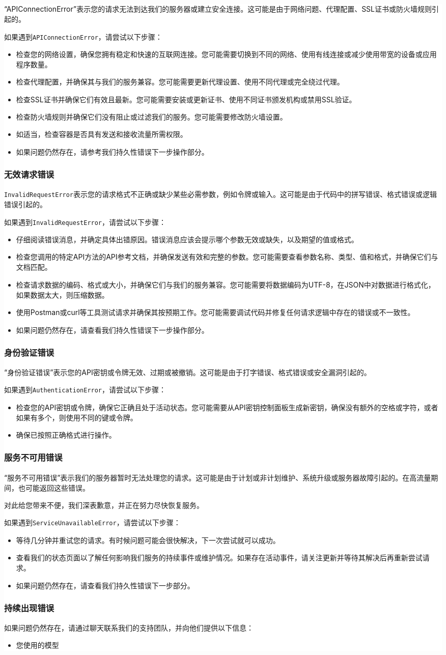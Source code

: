 “APIConnectionError”表示您的请求无法到达我们的服务器或建立安全连接。这可能是由于网络问题、代理配置、SSL证书或防火墙规则引起的。

如果遇到`APIConnectionError`，请尝试以下步骤：

- 检查您的网络设置，确保您拥有稳定和快速的互联网连接。您可能需要切换到不同的网络、使用有线连接或减少使用带宽的设备或应用程序数量。

- 检查代理配置，并确保其与我们的服务兼容。您可能需要更新代理设置、使用不同代理或完全绕过代理。

- 检查SSL证书并确保它们有效且最新。您可能需要安装或更新证书、使用不同证书颁发机构或禁用SSL验证。

- 检查防火墙规则并确保它们没有阻止或过滤我们的服务。您可能需要修改防火墙设置。

- 如适当，检查容器是否具有发送和接收流量所需权限。

- 如果问题仍然存在，请参考我们持久性错误下一步操作部分。

### 无效请求错误

`InvalidRequestError`表示您的请求格式不正确或缺少某些必需参数，例如令牌或输入。这可能是由于代码中的拼写错误、格式错误或逻辑错误引起的。

如果遇到`InvalidRequestError`，请尝试以下步骤：

- 仔细阅读错误消息，并确定具体出错原因。错误消息应该会提示哪个参数无效或缺失，以及期望的值或格式。

- 检查您调用的特定API方法的API参考文档，并确保发送有效和完整的参数。您可能需要查看参数名称、类型、值和格式，并确保它们与文档匹配。

- 检查请求数据的编码、格式或大小，并确保它们与我们的服务兼容。您可能需要将数据编码为UTF-8，在JSON中对数据进行格式化，如果数据太大，则压缩数据。

- 使用Postman或curl等工具测试请求并确保其按预期工作。您可能需要调试代码并修复任何请求逻辑中存在的错误或不一致性。

- 如果问题仍然存在，请查看我们持久性错误下一步操作部分。

### 身份验证错误

“身份验证错误”表示您的API密钥或令牌无效、过期或被撤销。这可能是由于打字错误、格式错误或安全漏洞引起的。

如果遇到`AuthenticationError`，请尝试以下步骤：

- 检查您的API密钥或令牌，确保它正确且处于活动状态。您可能需要从API密钥控制面板生成新密钥，确保没有额外的空格或字符，或者如果有多个，则使用不同的键或令牌。

- 确保已按照正确格式进行操作。

### 服务不可用错误

“服务不可用错误”表示我们的服务器暂时无法处理您的请求。这可能是由于计划或非计划维护、系统升级或服务器故障引起的。在高流量期间，也可能返回这些错误。

对此给您带来不便，我们深表歉意，并正在努力尽快恢复服务。

如果遇到`ServiceUnavailableError`，请尝试以下步骤：

- 等待几分钟并重试您的请求。有时候问题可能会很快解决，下一次尝试就可以成功。

- 查看我们的状态页面以了解任何影响我们服务的持续事件或维护情况。如果存在活动事件，请关注更新并等待其解决后再重新尝试请求。

- 如果问题仍然存在，请查看我们持久性错误下一步部分。

### 持续出现错误

如果问题仍然存在，请通过聊天联系我们的支持团队，并向他们提供以下信息：

- 您使用的模型
